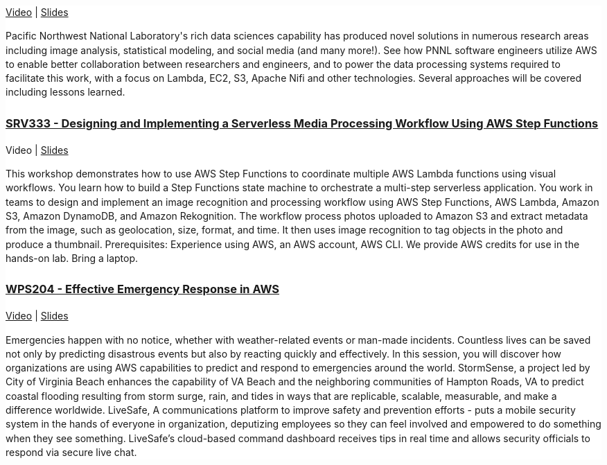 [Video](https://www.youtube.com/watch?v=2-1T-ly1ylE) | [Slides](https://www.slideshare.net/AmazonWebServices/srv318research-at-pnnl-powered-by-aws)

Pacific Northwest National Laboratory's rich data sciences capability has produced novel solutions in numerous research areas including image analysis, statistical modeling, and social media (and many more!). See how PNNL software engineers utilize AWS to enable better collaboration between researchers and engineers, and to power the data processing systems required to facilitate this work, with a focus on Lambda, EC2, S3, Apache Nifi and other technologies. Several approaches will be covered including lessons learned.

### [SRV333 - Designing and Implementing a Serverless Media Processing Workflow Using AWS Step Functions](https://www.portal.reinvent.awsevents.com/connect/sessionDetail.ww?SESSION_ID=15438)

Video | [Slides](https://www.slideshare.net/AmazonWebServices/designing-and-implementing-a-serverless-media-processing-workflow-using-aws-step-functions-srv333-reinvent-2017)

This workshop demonstrates how to use AWS Step Functions to coordinate multiple AWS Lambda functions using visual workflows. You learn how to build a Step Functions state machine to orchestrate a multi-step serverless application. You work in teams to design and implement an image recognition and processing workflow using AWS Step Functions, AWS Lambda, Amazon S3, Amazon DynamoDB, and Amazon Rekognition. The workflow process photos uploaded to Amazon S3 and extract metadata from the image, such as geolocation, size, format, and time. It then uses image recognition to tag objects in the photo and produce a thumbnail. Prerequisites: Experience using AWS, an AWS account, AWS CLI. We provide AWS credits for use in the hands-on lab. Bring a laptop.

### [WPS204 - Effective Emergency Response in AWS](https://www.portal.reinvent.awsevents.com/connect/sessionDetail.ww?SESSION_ID=15017)

[Video](https://www.youtube.com/watch?v=Ud73Sq1zzkQ) | [Slides](https://www.slideshare.net/AmazonWebServices/wps204effective-emergency-response-in-awspdf)

Emergencies happen with no notice, whether with weather-related events or man-made incidents. Countless lives can be saved not only by predicting disastrous events but also by reacting quickly and effectively.  In this session, you will discover how organizations are using AWS capabilities to predict and respond to emergencies around the world. StormSense, a project led by City of Virginia Beach enhances the capability of VA Beach and the neighboring communities of Hampton Roads, VA to predict coastal flooding resulting from storm surge, rain, and tides in ways that are replicable, scalable, measurable, and make a difference worldwide. LiveSafe, A communications platform to improve safety and prevention efforts - puts a mobile security system in the hands of everyone in organization, deputizing employees so they can feel involved and empowered to do something when they see something. LiveSafe’s cloud-based command dashboard receives tips in real time and allows security officials to respond via secure live chat.
